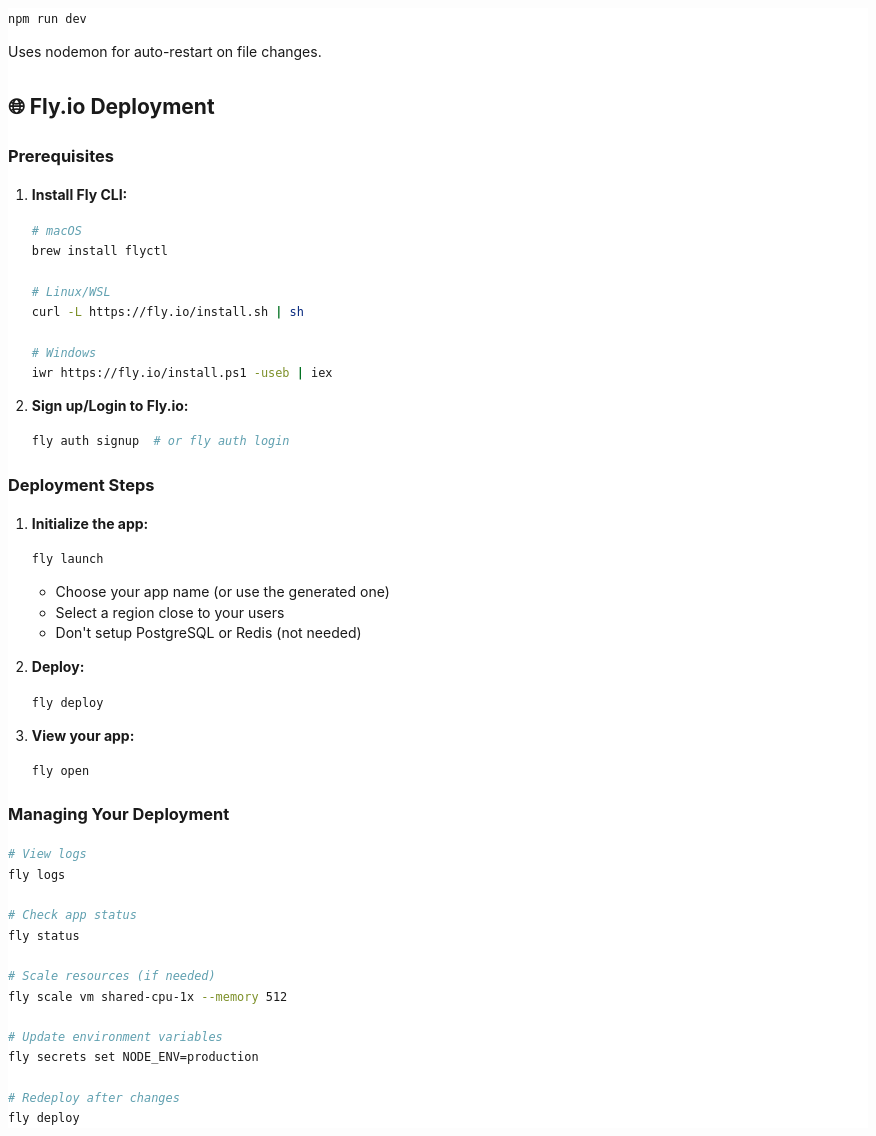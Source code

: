 ```bash
npm run dev
```
Uses nodemon for auto-restart on file changes.

## 🌐 Fly.io Deployment

### Prerequisites

1. **Install Fly CLI:**
   ```bash
   # macOS
   brew install flyctl
   
   # Linux/WSL
   curl -L https://fly.io/install.sh | sh
   
   # Windows
   iwr https://fly.io/install.ps1 -useb | iex
   ```

2. **Sign up/Login to Fly.io:**
   ```bash
   fly auth signup  # or fly auth login
   ```

### Deployment Steps

1. **Initialize the app:**
   ```bash
   fly launch
   ```
   - Choose your app name (or use the generated one)
   - Select a region close to your users
   - Don't setup PostgreSQL or Redis (not needed)

2. **Deploy:**
   ```bash
   fly deploy
   ```

3. **View your app:**
   ```bash
   fly open
   ```

### Managing Your Deployment

```bash
# View logs
fly logs

# Check app status
fly status

# Scale resources (if needed)
fly scale vm shared-cpu-1x --memory 512

# Update environment variables
fly secrets set NODE_ENV=production

# Redeploy after changes
fly deploy
```
